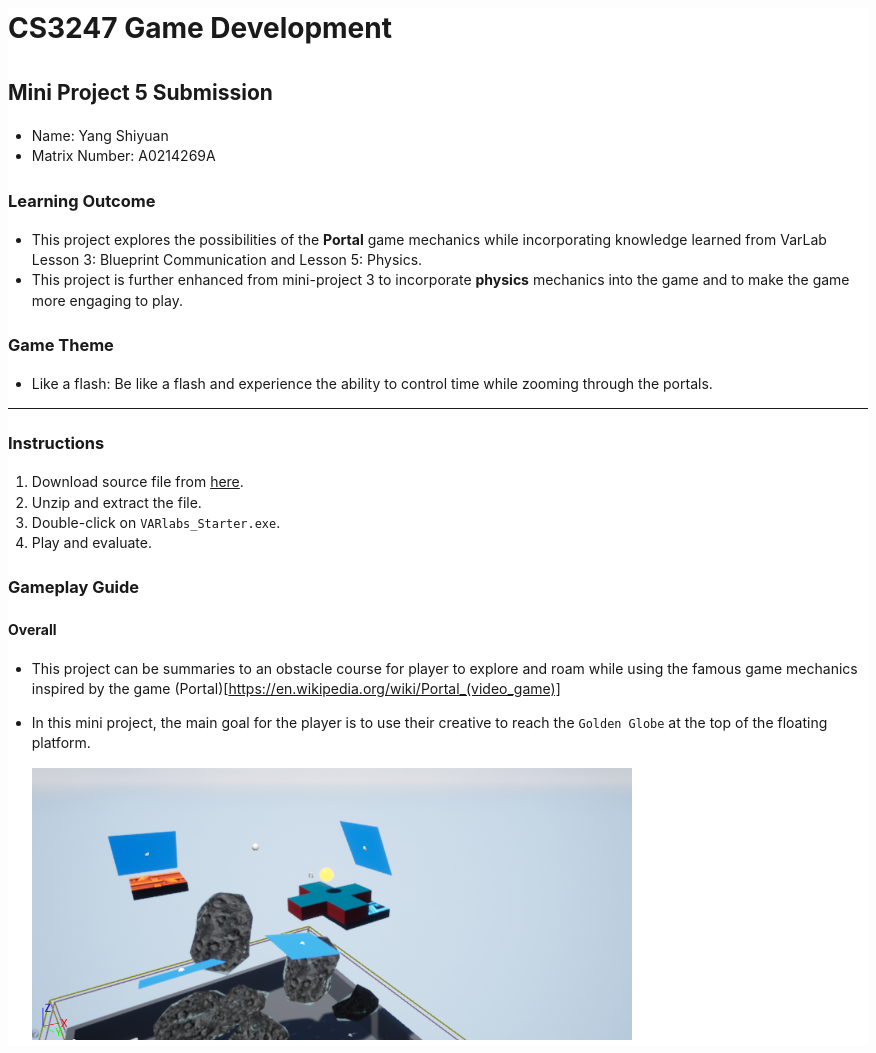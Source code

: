 # CS3247 Game Development

## Mini Project 5 Submission
- Name: Yang Shiyuan
- Matrix Number: A0214269A

### Learning Outcome
- This project explores the possibilities of the **Portal** game mechanics while incorporating knowledge learned from VarLab Lesson 3: Blueprint Communication and Lesson 5: Physics.
- This project is further enhanced from mini-project 3 to incorporate **physics** mechanics into the game and to make the game more engaging to play.

### Game Theme
- Like a flash: Be like a flash and experience the ability to control time while zooming through the portals.
---

### Instructions
1. Download source file from [here](https://drive.google.com/drive/folders/1heqWZd9RdZOx-wRufW9RWc7JfA9Z9KvU?usp=sharing).
2. Unzip and extract the file.
3. Double-click on `VARlabs_Starter.exe`.
4. Play and evaluate.

<div style="page-break-after: always;"></div>

### Gameplay Guide

#### Overall
- This project can be summaries to an obstacle course for player to explore and roam while using the famous game mechanics inspired by the game (Portal)[https://en.wikipedia.org/wiki/Portal_(video_game)]
- In this mini project, the main goal for the player is to use their creative to reach the `Golden Globe` at the top of the floating platform.

    <img src="public\Screenshot 2022-02-14 172208.png" alt="far-view" width=600>
